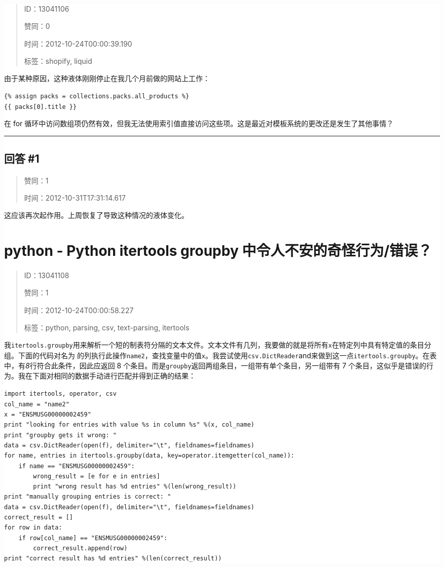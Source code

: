 > ID：13041106
> 
> 赞同：0
> 
> 时间：2012-10-24T00:00:39.190
> 
> 标签：shopify, liquid

由于某种原因，这种液体刚刚停止在我几个月前做的网站上工作：

```
{% assign packs = collections.packs.all_products %}
{{ packs[0].title }} 
```

在 for 循环中访问数组项仍然有效，但我无法使用索引值直接访问这些项。这是最近对模板系统的更改还是发生了其他事情？

* * *

## 回答 #1

> 赞同：1
> 
> 时间：2012-10-31T17:31:14.617

这应该再次起作用。上周恢复了导致这种情况的液体变化。

# python - Python itertools groupby 中令人不安的奇怪行为/错误？

> ID：13041108
> 
> 赞同：1
> 
> 时间：2012-10-24T00:00:58.227
> 
> 标签：python, parsing, csv, text-parsing, itertools

我`itertools.groupby`用来解析一个短的制表符分隔的文本文件。文本文件有几列，我要做的就是将所有`x`在特定列中具有特定值的条目分组。下面的代码对名为 的列执行此操作`name2`，查找变量中的值`x`。我尝试使用`csv.DictReader`and来做到这一点`itertools.groupby`。在表中，有*8*行符合此条件，因此应返回 8 个条目。而是`groupby`返回两组条目，一组带有单个条目，另一组带有 7 个条目，这似乎是错误的行为。我在下面对相同的数据手动进行匹配并得到正确的结果：

```
import itertools, operator, csv
col_name = "name2"
x = "ENSMUSG00000002459"
print "looking for entries with value %s in column %s" %(x, col_name)
print "groupby gets it wrong: "
data = csv.DictReader(open(f), delimiter="\t", fieldnames=fieldnames)
for name, entries in itertools.groupby(data, key=operator.itemgetter(col_name)):
    if name == "ENSMUSG00000002459":
        wrong_result = [e for e in entries]
        print "wrong result has %d entries" %(len(wrong_result))
print "manually grouping entries is correct: "
data = csv.DictReader(open(f), delimiter="\t", fieldnames=fieldnames)
correct_result = []
for row in data:
    if row[col_name] == "ENSMUSG00000002459":
        correct_result.append(row)
print "correct result has %d entries" %(len(correct_result)) 
```
